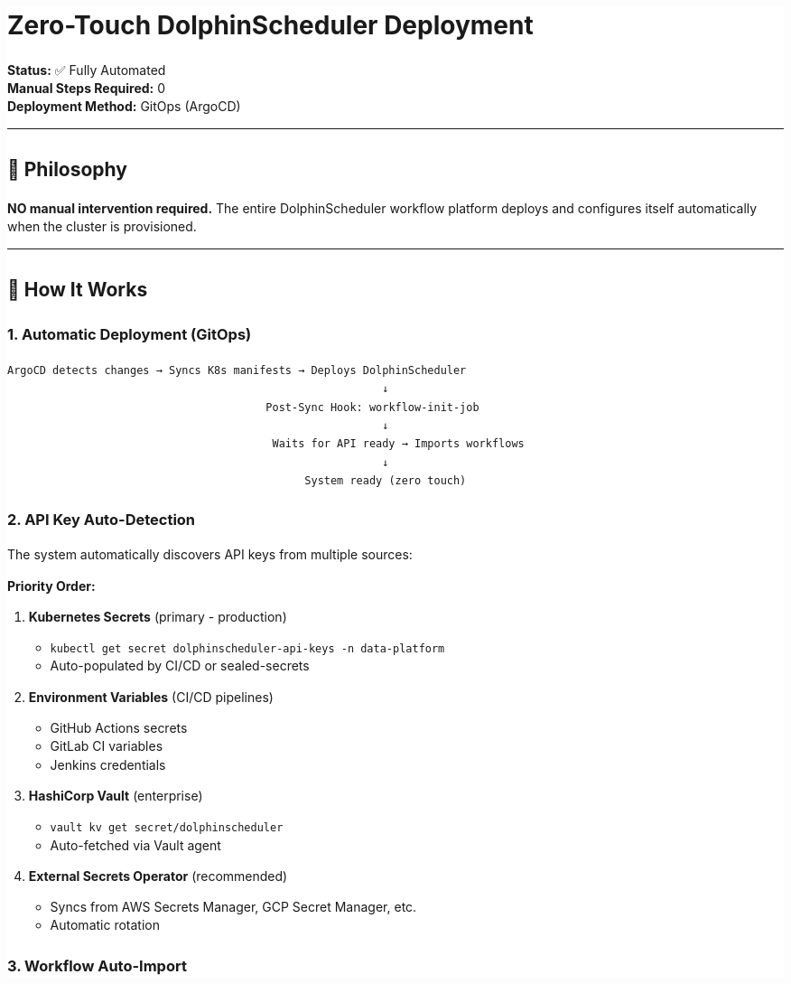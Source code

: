 # Zero-Touch DolphinScheduler Deployment

**Status:** ✅ Fully Automated  
**Manual Steps Required:** 0  
**Deployment Method:** GitOps (ArgoCD)

---

## 🎯 Philosophy

**NO manual intervention required.** The entire DolphinScheduler workflow platform deploys and configures itself automatically when the cluster is provisioned.

---

## 🚀 How It Works

### 1. Automatic Deployment (GitOps)

```
ArgoCD detects changes → Syncs K8s manifests → Deploys DolphinScheduler
                                                          ↓
                                        Post-Sync Hook: workflow-init-job
                                                          ↓
                                         Waits for API ready → Imports workflows
                                                          ↓
                                              System ready (zero touch)
```

### 2. API Key Auto-Detection

The system automatically discovers API keys from multiple sources:

**Priority Order:**
1. **Kubernetes Secrets** (primary - production)
   - `kubectl get secret dolphinscheduler-api-keys -n data-platform`
   - Auto-populated by CI/CD or sealed-secrets

2. **Environment Variables** (CI/CD pipelines)
   - GitHub Actions secrets
   - GitLab CI variables
   - Jenkins credentials

3. **HashiCorp Vault** (enterprise)
   - `vault kv get secret/dolphinscheduler`
   - Auto-fetched via Vault agent

4. **External Secrets Operator** (recommended)
   - Syncs from AWS Secrets Manager, GCP Secret Manager, etc.
   - Automatic rotation

### 3. Workflow Auto-Import
